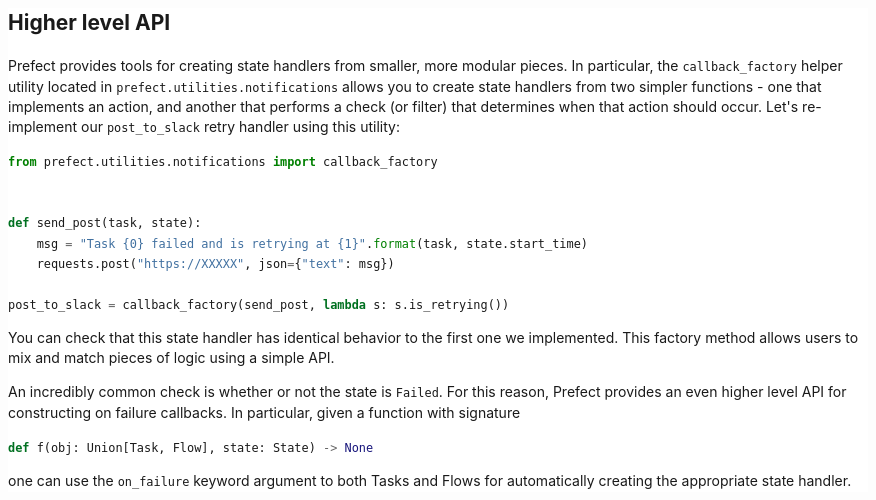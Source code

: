 ## Higher level API

Prefect provides tools for creating state handlers from smaller, more modular pieces. In particular, the `callback_factory` helper utility located in `prefect.utilities.notifications` allows you to create state handlers from two simpler functions - one that implements an action, and another that performs a check (or filter) that determines when that action should occur. Let's re-implement our `post_to_slack` retry handler using this utility:

```python
from prefect.utilities.notifications import callback_factory


def send_post(task, state):
    msg = "Task {0} failed and is retrying at {1}".format(task, state.start_time)
    requests.post("https://XXXXX", json={"text": msg})

post_to_slack = callback_factory(send_post, lambda s: s.is_retrying())
```

You can check that this state handler has identical behavior to the first one we implemented. This factory method allows users to mix and match pieces of logic using a simple API.

An incredibly common check is whether or not the state is `Failed`. For this reason, Prefect provides an even higher level API for constructing on failure callbacks. In particular, given a function with signature

```python
def f(obj: Union[Task, Flow], state: State) -> None
```

one can use the `on_failure` keyword argument to both Tasks and Flows for automatically creating the appropriate state handler.
